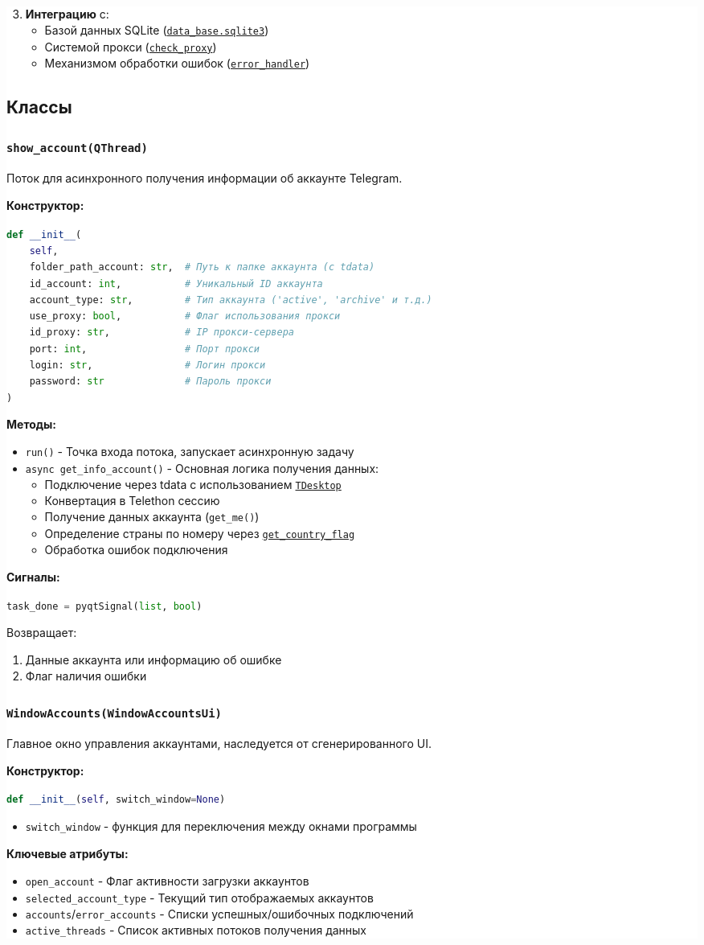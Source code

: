 3. **Интеграцию** с:
   - Базой данных SQLite ([`data_base.sqlite3`](#бд))
   - Системой прокси ([`check_proxy`](#проверка-прокси-check_proxypy))
   - Механизмом обработки ошибок ([`error_handler`](#обработчик-ошибок-error_handlerpy))

## Классы

### `show_account(QThread)`
Поток для асинхронного получения информации об аккаунте Telegram.

**Конструктор:**
```python
def __init__(
    self,
    folder_path_account: str,  # Путь к папке аккаунта (с tdata)
    id_account: int,           # Уникальный ID аккаунта
    account_type: str,         # Тип аккаунта ('active', 'archive' и т.д.)
    use_proxy: bool,           # Флаг использования прокси
    id_proxy: str,             # IP прокси-сервера
    port: int,                 # Порт прокси
    login: str,                # Логин прокси
    password: str              # Пароль прокси
)
```

**Методы:**
- `run()` - Точка входа потока, запускает асинхронную задачу
- `async get_info_account()` - Основная логика получения данных:
  - Подключение через tdata с использованием [`TDesktop`]()
  - Конвертация в Telethon сессию
  - Получение данных аккаунта (`get_me()`)
  - Определение страны по номеру через [`get_country_flag`](#получение-geo-по-номеру-flagpy)
  - Обработка ошибок подключения

**Сигналы:**
```python
task_done = pyqtSignal(list, bool)
```
Возвращает:
1. Данные аккаунта или информацию об ошибке
2. Флаг наличия ошибки

### `WindowAccounts(WindowAccountsUi)`
Главное окно управления аккаунтами, наследуется от сгенерированного UI.

**Конструктор:**
```python
def __init__(self, switch_window=None)
```
- `switch_window` - функция для переключения между окнами программы

**Ключевые атрибуты:**
- `open_account` - Флаг активности загрузки аккаунтов
- `selected_account_type` - Текущий тип отображаемых аккаунтов
- `accounts`/`error_accounts` - Списки успешных/ошибочных подключений
- `active_threads` - Список активных потоков получения данных

